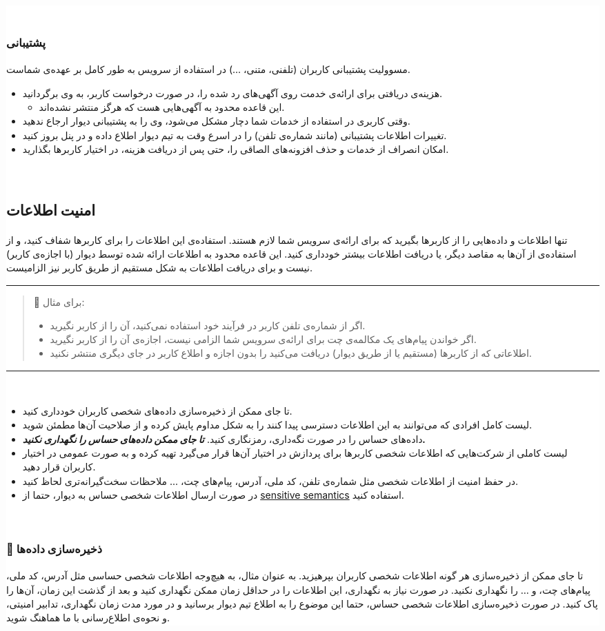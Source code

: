 
<br />

### پشتیبانی

مسوولیت پشتیبانی کاربران (تلفنی، متنی، ...) در استفاده از سرویس به طور کامل بر عهده‌ی شماست.

- هزینه‌ی دریافتی برای ارائه‌ی خدمت روی آگهی‌های رد شده را، در صورت درخواست کاربر، به وی برگردانید.
    - این قاعده محدود به آگهی‌هایی هست که هرگز منتشر نشده‌اند.
- وقتی کاربری در استفاده از خدمات شما دچار مشکل می‌شود، وی را به پشتیبانی دیوار ارجاع ندهید.
- تغییرات اطلاعات پشتیبانی (مانند شماره‌ی تلفن) را در اسرع وقت به تیم دیوار اطلاع داده و در پنل بروز کنید.
- امکان انصراف از خدمات و حذف افزونه‌های الصاقی را، حتی پس از دریافت هزینه، در اختیار کاربرها بگذارید.

<br />

## امنیت اطلاعات

تنها اطلاعات و داده‌هایی را از کاربرها بگیرید که برای ارائه‌ی سرویس شما لازم هستند. استفاده‌ی این اطلاعات را برای کاربرها شفاف کنید، و از استفاده‌ی از آن‌ها به مقاصد دیگر، یا دریافت اطلاعات بیشتر خودداری کنید. این قاعده محدود به اطلاعات ارائه شده توسط دیوار (با اجازه‌ی کاربر) نیست و برای دریافت اطلاعات به شکل مستقیم از طریق کاربر نیز الزامیست.

---
> 🚫 برای مثال:
>
> - اگر از شماره‌ی تلفن کاربر در فرآیند خود استفاده نمی‌کنید، آن را از کاربر نگیرید.
> - اگر خواندن پیام‌های یک مکالمه‌ی چت برای ارائه‌ی سرویس شما الزامی نیست، اجازه‌ی آن را از کاربر نگیرید.
> - اطلاعاتی که از کاربرها (مستقیم یا از طریق دیوار) دریافت می‌کنید را بدون اجازه و اطلاع کاربر در جای دیگری منتشر نکنید.
---

<br />

- تا جای ممکن از ذخیره‌سازی داده‌های شخصی کاربران خودداری کنید. 
- لیست کامل افرادی که می‌توانند به این اطلاعات دسترسی پیدا کنند را به شکل مداوم پایش کرده و از صلاحیت آن‌ها مطمئن شوید.
- داده‌های حساس را در صورت نگه‌داری، رمزنگاری کنید. ***تا جای ممکن داده‌های حساس را نگهداری نکنید.***
- لیست کاملی از شرکت‌هایی که اطلاعات شخصی کاربرها برای پردازش در اختیار آن‌ها قرار می‌گیرد تهیه کرده و به صورت عمومی در اختیار کاربران قرار دهید.
- در حفظ امنیت از اطلاعات شخصی مثل شماره‌ی تلفن، کد ملی، آدرس، پیام‌های چت، ... ملاحظات سخت‌گیرانه‌تری لحاظ کنید.
- در صورت ارسال اطلاعات شخصی حساس به دیوار، حتما از [sensitive semantics][ss] استفاده کنید.

<br />

### 💾 ذخیره‌سازی داده‌ها

تا جای ممکن از ذخیره‌سازی هر گونه اطلاعات شخصی کاربران بپرهیزید. به عنوان مثال، به هیچ‌وجه اطلاعات شخصی حساسی مثل آدرس، کد ملی، پیام‌های چت، و ... را نگهداری نکنید. در صورت نیاز به نگهداری، این اطلاعات را در حداقل زمان ممکن نگهداری کنید و بعد از گذشت این زمان، آن‌ها را پاک کنید. در صورت ذخیره‌سازی اطلاعات شخصی حساس، حتما این موضوع را به اطلاع تیم دیوار برسانید و در مورد مدت زمان نگهداری، تدابیر امنیتی، و نحوه‌ی اطلاع‌رسانی با ما هماهنگ شوید.


[tnc]: https://docs.google.com/document/d/1wDSNj14gdCmcvO5KVfb_yaQ2QOEPFrgtRTnA_gZUOKk/edit#heading=h.gu5qp24ymog1
[lighthouse]: https://developer.chrome.com/docs/lighthouse/performance/performance-scoring
[lhtest]: https://lighthouse-metrics.com/
[return]: /misc
[ss]: /semantic
[gen]: #الزامات-عمومی
[qual]: #کیفیت-سرویس
[tech]: #کیفیت-فنی
[exp]: #توضیحات-و-معرفی
[sup]: #پشتیبانی
[sec]: #امنیت-اطلاعات